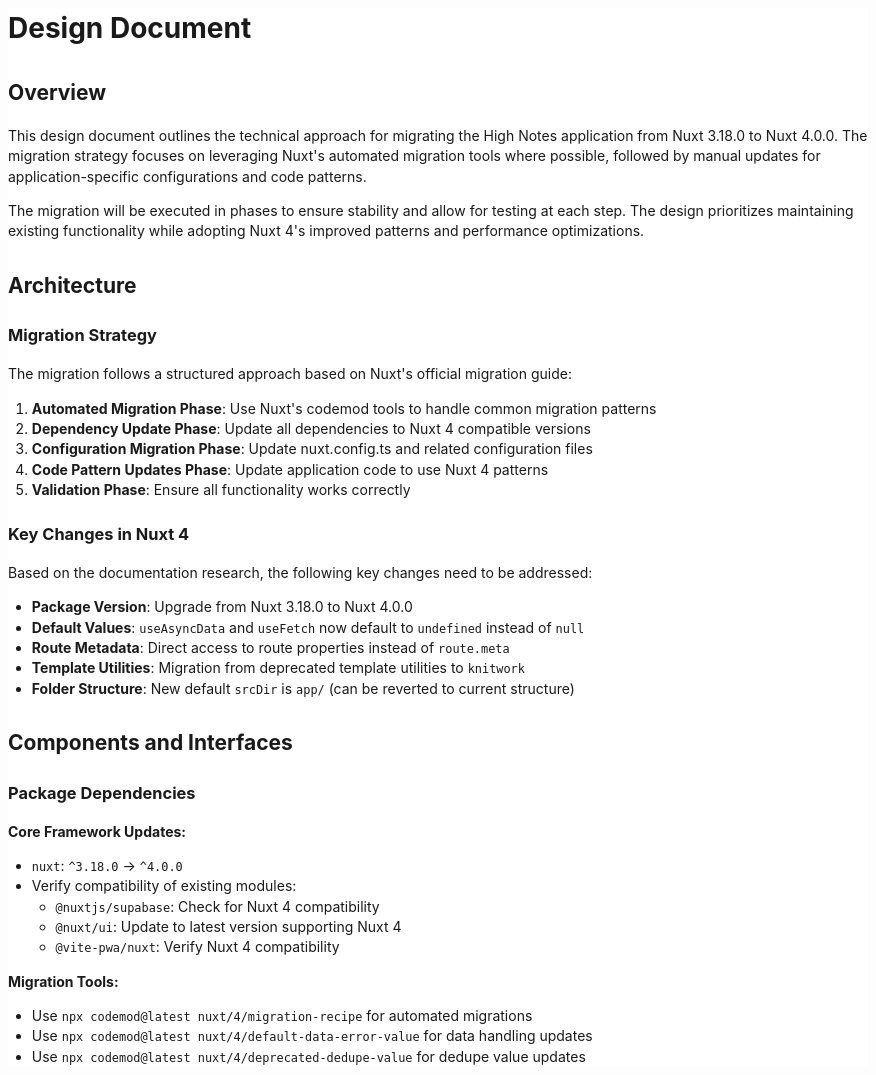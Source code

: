 # Design Document

## Overview

This design document outlines the technical approach for migrating the High Notes application from Nuxt 3.18.0 to Nuxt 4.0.0. The migration strategy focuses on leveraging Nuxt's automated migration tools where possible, followed by manual updates for application-specific configurations and code patterns.

The migration will be executed in phases to ensure stability and allow for testing at each step. The design prioritizes maintaining existing functionality while adopting Nuxt 4's improved patterns and performance optimizations.

## Architecture

### Migration Strategy

The migration follows a structured approach based on Nuxt's official migration guide:

1. **Automated Migration Phase**: Use Nuxt's codemod tools to handle common migration patterns
2. **Dependency Update Phase**: Update all dependencies to Nuxt 4 compatible versions
3. **Configuration Migration Phase**: Update nuxt.config.ts and related configuration files
4. **Code Pattern Updates Phase**: Update application code to use Nuxt 4 patterns
5. **Validation Phase**: Ensure all functionality works correctly

### Key Changes in Nuxt 4

Based on the documentation research, the following key changes need to be addressed:

- **Package Version**: Upgrade from Nuxt 3.18.0 to Nuxt 4.0.0
- **Default Values**: `useAsyncData` and `useFetch` now default to `undefined` instead of `null`
- **Route Metadata**: Direct access to route properties instead of `route.meta`
- **Template Utilities**: Migration from deprecated template utilities to `knitwork`
- **Folder Structure**: New default `srcDir` is `app/` (can be reverted to current structure)

## Components and Interfaces

### Package Dependencies

**Core Framework Updates:**
- `nuxt`: `^3.18.0` → `^4.0.0`
- Verify compatibility of existing modules:
  - `@nuxtjs/supabase`: Check for Nuxt 4 compatibility
  - `@nuxt/ui`: Update to latest version supporting Nuxt 4
  - `@vite-pwa/nuxt`: Verify Nuxt 4 compatibility

**Migration Tools:**
- Use `npx codemod@latest nuxt/4/migration-recipe` for automated migrations
- Use `npx codemod@latest nuxt/4/default-data-error-value` for data handling updates
- Use `npx codemod@latest nuxt/4/deprecated-dedupe-value` for dedupe value updates
